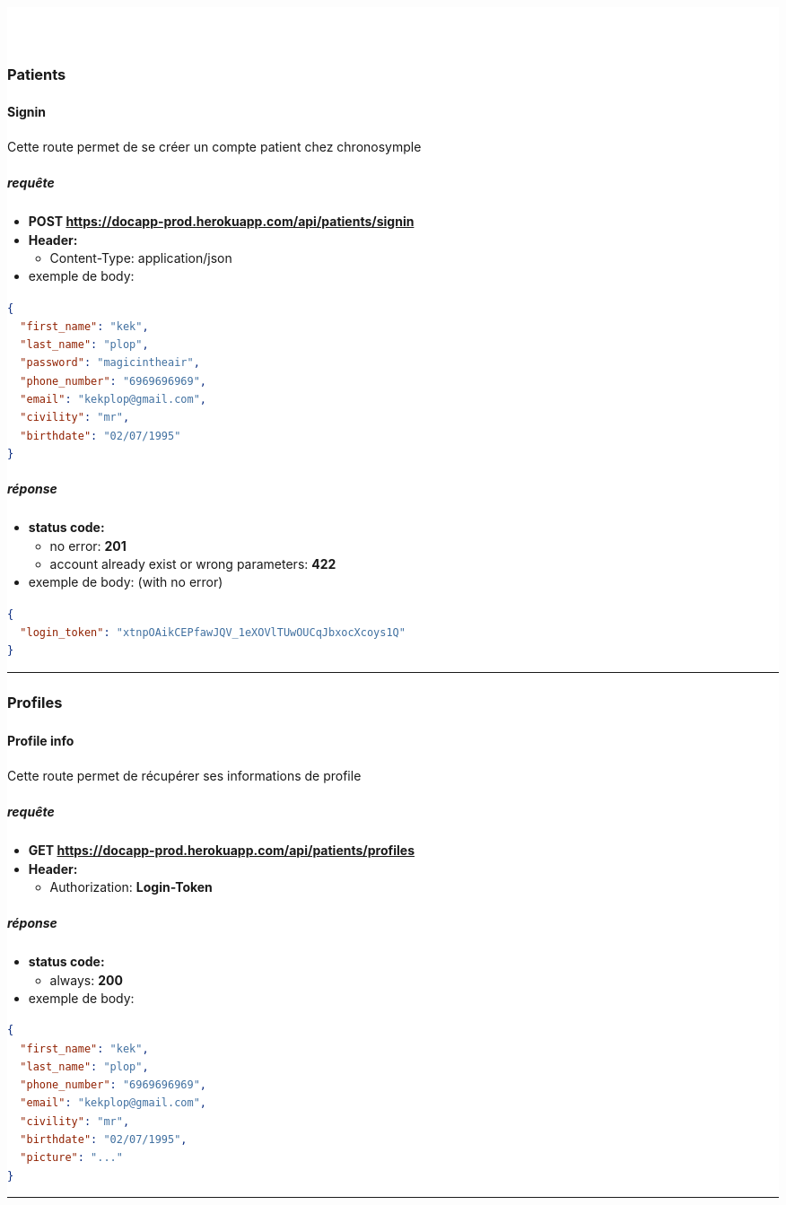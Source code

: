 <br/><br/>


### Patients
#### Signin
Cette route permet de se créer un compte patient chez chronosymple
##### requête
+ **POST https://docapp-prod.herokuapp.com/api/patients/signin**
+ **Header:**
  + Content-Type: application/json
+ exemple de body:
```json
{
  "first_name": "kek",
  "last_name": "plop",
  "password": "magicintheair",
  "phone_number": "6969696969",
  "email": "kekplop@gmail.com",
  "civility": "mr",
  "birthdate": "02/07/1995"
}
```

##### réponse
+ **status code:**
  + no error: **201**
  + account already exist or wrong parameters: **422**
+ exemple de body: (with no error)
```json
{
  "login_token": "xtnpOAikCEPfawJQV_1eXOVlTUwOUCqJbxocXcoys1Q"
}
```

---

### Profiles
#### Profile info
Cette route permet de récupérer ses informations de profile
##### requête
+ **GET https://docapp-prod.herokuapp.com/api/patients/profiles**
+ **Header:**
  + Authorization: **Login-Token**

##### réponse
+ **status code:**
  + always: **200**
+ exemple de body:
```json
{
  "first_name": "kek",
  "last_name": "plop",
  "phone_number": "6969696969",
  "email": "kekplop@gmail.com",
  "civility": "mr",
  "birthdate": "02/07/1995",
  "picture": "..."
}
```

---